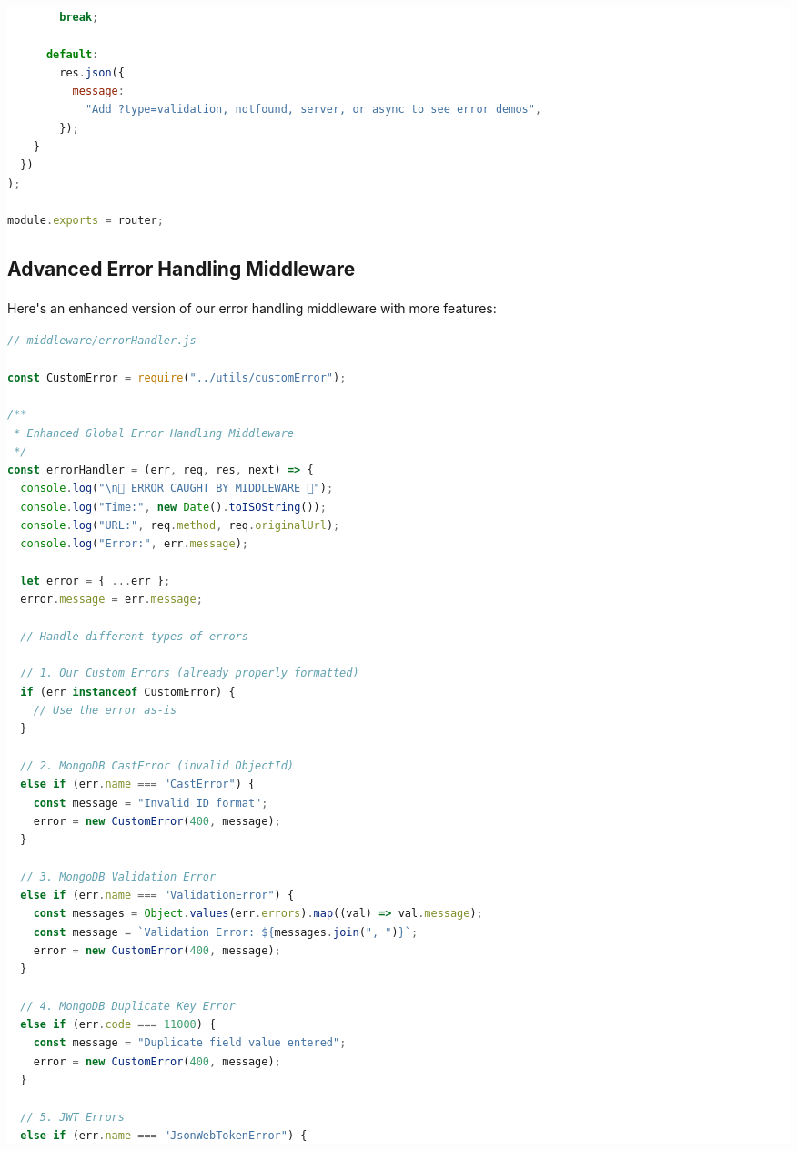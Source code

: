 ```javascript
        break;

      default:
        res.json({
          message:
            "Add ?type=validation, notfound, server, or async to see error demos",
        });
    }
  })
);

module.exports = router;
```

## Advanced Error Handling Middleware

Here's an enhanced version of our error handling middleware with more features:

```javascript
// middleware/errorHandler.js

const CustomError = require("../utils/customError");

/**
 * Enhanced Global Error Handling Middleware
 */
const errorHandler = (err, req, res, next) => {
  console.log("\n🚨 ERROR CAUGHT BY MIDDLEWARE 🚨");
  console.log("Time:", new Date().toISOString());
  console.log("URL:", req.method, req.originalUrl);
  console.log("Error:", err.message);

  let error = { ...err };
  error.message = err.message;

  // Handle different types of errors

  // 1. Our Custom Errors (already properly formatted)
  if (err instanceof CustomError) {
    // Use the error as-is
  }

  // 2. MongoDB CastError (invalid ObjectId)
  else if (err.name === "CastError") {
    const message = "Invalid ID format";
    error = new CustomError(400, message);
  }

  // 3. MongoDB Validation Error
  else if (err.name === "ValidationError") {
    const messages = Object.values(err.errors).map((val) => val.message);
    const message = `Validation Error: ${messages.join(", ")}`;
    error = new CustomError(400, message);
  }

  // 4. MongoDB Duplicate Key Error
  else if (err.code === 11000) {
    const message = "Duplicate field value entered";
    error = new CustomError(400, message);
  }

  // 5. JWT Errors
  else if (err.name === "JsonWebTokenError") {
```